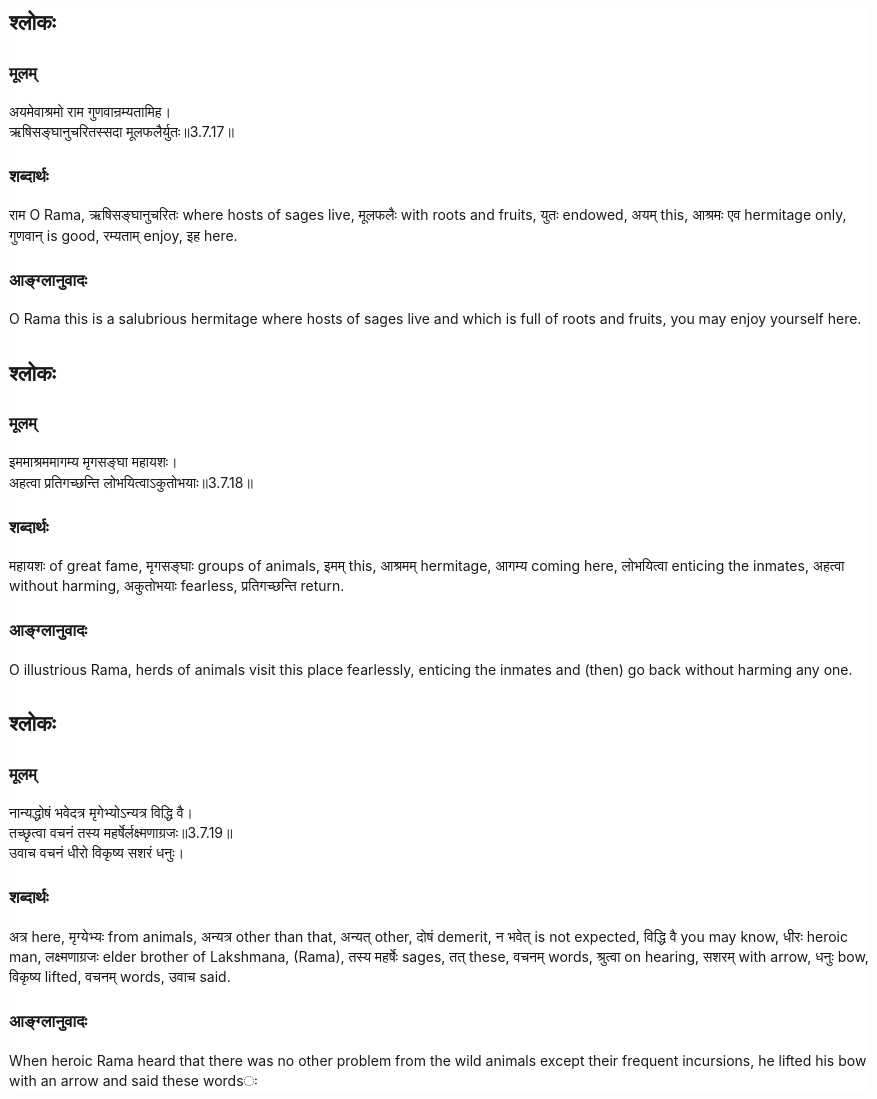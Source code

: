 

## श्लोकः
### मूलम्
अयमेवाश्रमो राम गुणवान्रम्यतामिह।  
ऋषिसङ्घानुचरितस्सदा मूलफलैर्युतः॥3.7.17॥

### शब्दार्थः
राम O Rama, ऋषिसङ्घानुचरितः where hosts of sages live, मूलफलैः with roots and fruits, युतः endowed, अयम् this, आश्रमः एव hermitage only, गुणवान् is good, रम्यताम् enjoy, इह here.

### आङ्ग्लानुवादः
O Rama this is a salubrious hermitage where hosts of sages live and which is full of roots and fruits, you may enjoy yourself here.



## श्लोकः
### मूलम्
इममाश्रममागम्य मृगसङ्घा महायशः।  
अहत्वा प्रतिगच्छन्ति लोभयित्वाऽकुतोभयाः॥3.7.18॥

### शब्दार्थः
महायशः of great fame, मृगसङ्घाः groups of animals, इमम् this, आश्रमम् hermitage, आगम्य  coming here, लोभयित्वा enticing the inmates, अहत्वा without harming, अकुतोभयाः fearless, प्रतिगच्छन्ति return.

### आङ्ग्लानुवादः
O illustrious Rama, herds of animals visit this place fearlessly, enticing the inmates and (then) go back without harming any one.



## श्लोकः
### मूलम्
नान्यद्धोषं भवेदत्र मृगेभ्योऽन्यत्र विद्धि वै।  
तच्छृत्वा वचनं तस्य महर्षेर्लक्ष्मणाग्रजः॥3.7.19॥  
उवाच वचनं धीरो विकृष्य  सशरं धनुः।

### शब्दार्थः
अत्र here, मृग्येभ्यः  from animals, अन्यत्र other than that, अन्यत् other, दोषं demerit, न भवेत् is not expected, विद्धि वै you may know, धीरः heroic man, लक्ष्मणाग्रजः elder brother of      Lakshmana, (Rama), तस्य महर्षेः sages, तत् these, वचनम् words, श्रुत्वा on hearing, सशरम् with arrow, धनुः bow, विकृष्य lifted, वचनम् words, उवाच said.

### आङ्ग्लानुवादः
When heroic Rama heard that there was no other problem from the wild animals except their frequent incursions, he lifted his bow with an arrow and said these wordsः
